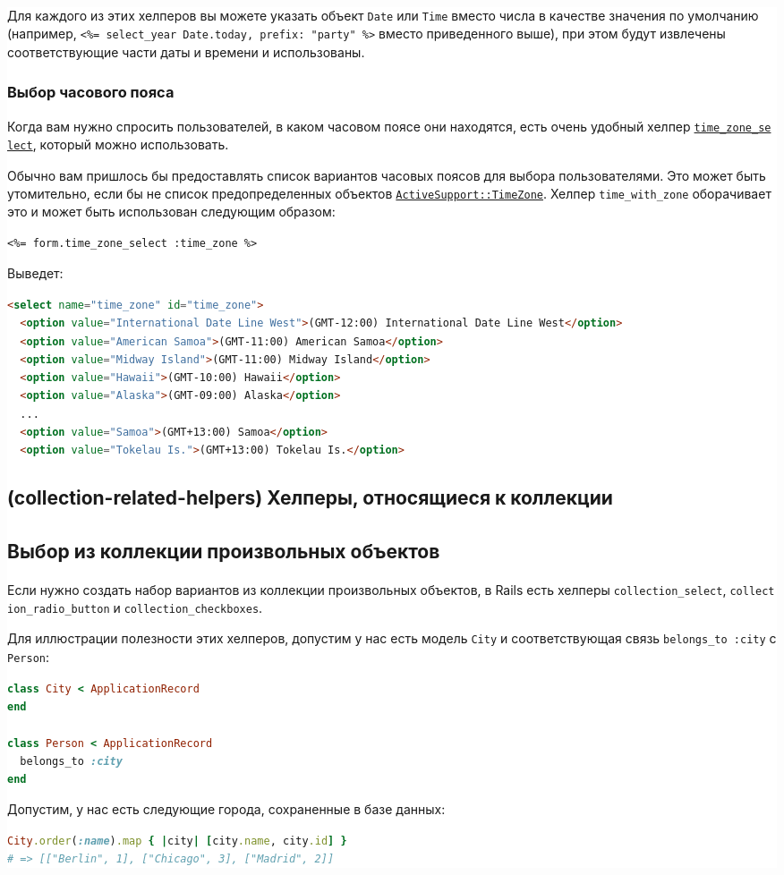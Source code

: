 Для каждого из этих хелперов вы можете указать объект `Date` или `Time` вместо числа в качестве значения по умолчанию (например, `<%= select_year Date.today, prefix: "party" %>` вместо приведенного выше), при этом будут извлечены соответствующие части даты и времени и использованы.

### Выбор часового пояса

Когда вам нужно спросить пользователей, в каком часовом поясе они находятся, есть очень удобный хелпер [`time_zone_select`](https://api.rubyonrails.org/classes/ActionView/Helpers/FormBuilder.html#method-i-time_zone_select), который можно использовать.

Обычно вам пришлось бы предоставлять список вариантов часовых поясов для выбора пользователями. Это может быть утомительно, если бы не список предопределенных объектов [`ActiveSupport::TimeZone`](https://api.rubyonrails.org/classes/ActiveSupport/TimeZone.html). Хелпер `time_with_zone` оборачивает это и может быть использован следующим образом:

```erb
<%= form.time_zone_select :time_zone %>
```

Выведет:

```html
<select name="time_zone" id="time_zone">
  <option value="International Date Line West">(GMT-12:00) International Date Line West</option>
  <option value="American Samoa">(GMT-11:00) American Samoa</option>
  <option value="Midway Island">(GMT-11:00) Midway Island</option>
  <option value="Hawaii">(GMT-10:00) Hawaii</option>
  <option value="Alaska">(GMT-09:00) Alaska</option>
  ...
  <option value="Samoa">(GMT+13:00) Samoa</option>
  <option value="Tokelau Is.">(GMT+13:00) Tokelau Is.</option>
```

(collection-related-helpers) Хелперы, относящиеся к коллекции
-------------------------------------------------------------

Выбор из коллекции произвольных объектов
----------------------------------------

Если нужно создать набор вариантов из коллекции произвольных объектов, в Rails есть хелперы `collection_select`, `collection_radio_button` и `collection_checkboxes`.

Для иллюстрации полезности этих хелперов, допустим у нас есть модель `City` и соответствующая связь `belongs_to :city` с `Person`:

```ruby
class City < ApplicationRecord
end

class Person < ApplicationRecord
  belongs_to :city
end
```

Допустим, у нас есть следующие города, сохраненные в базе данных:

```ruby
City.order(:name).map { |city| [city.name, city.id] }
# => [["Berlin", 1], ["Chicago", 3], ["Madrid", 2]]
```


[formmethod]: https://developer.mozilla.org/en-US/docs/Web/HTML/Element/button#attr-formmethod
[button-name]: https://developer.mozilla.org/en-US/docs/Web/HTML/Element/button#attr-name
[button-value]: https://developer.mozilla.org/en-US/docs/Web/HTML/Element/button#attr-value